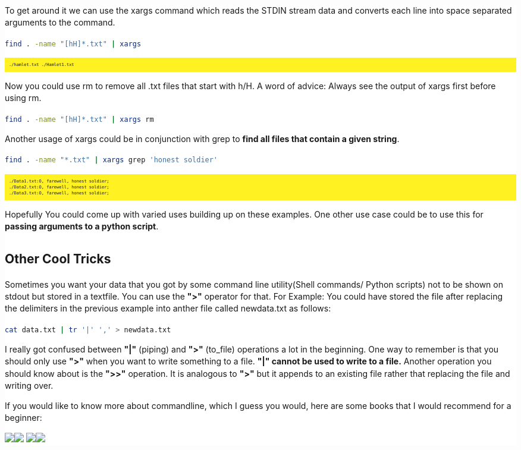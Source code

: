 To get around it we can use the xargs command which reads the STDIN stream data and converts each line into space separated arguments to the command.

```bash
find . -name "[hH]*.txt" | xargs
```

<pre style="font-size:50%; padding:7px; margin:0em;  background-color:#FFF122">./hamlet.txt ./Hamlet1.txt
</pre>

Now you could use rm to remove all .txt files that start with h/H. A word of advice: Always see the output of xargs first before using rm.

```bash
find . -name "[hH]*.txt" | xargs rm
```

Another usage of xargs could be in conjunction with grep to **find all files that contain a given string**.

```bash
find . -name "*.txt" | xargs grep 'honest soldier'
```

<pre style="font-size:50%; padding:7px; margin:0em;  background-color:#FFF122">./Data1.txt:O, farewell, honest soldier;
./Data2.txt:O, farewell, honest soldier;
./Data3.txt:O, farewell, honest soldier;
</pre>

Hopefully You could come up with varied uses building up on these examples. One other use case could be to use this for **passing arguments to a python script**.  

## Other Cool Tricks

Sometimes you want your data that you got by some command line utility(Shell commands/ Python scripts) not to be shown on stdout but stored in a textfile. You can use the **">"** operator for that. For Example: You could have stored the file after replacing the delimiters in the previous example into anther file called newdata.txt as follows:

```bash
cat data.txt | tr '|' ',' > newdata.txt
```

I really got confused between **"|"** (piping) and **">"** (to_file) operations a lot in the beginning. One way to remember is that you should only use **">"** when you want to write something to a file. **"|" cannot be used to write to a file.** Another operation you should know about is the **">>"** operation. It is analogous to **">"** but it appends to an existing file rather that replacing the file and writing over.

If you would like to know more about commandline, which I guess you would, here are some books that I would recommend for a beginner:

[![](http://ws-na.amazon-adsystem.com/widgets/q?_encoding=UTF8&ASIN=1593273894&Format=_SL250_&ID=AsinImage&MarketPlace=US&ServiceVersion=20070822&WS=1&tag=mlwhizcon-20)](http://www.amazon.com/gp/product/1593273894/ref=as_li_tl?ie=UTF8&camp=1789&creative=9325&creativeASIN=1593273894&linkCode=as2&tag=mlwhizcon-20&linkId=IXZOHV6FHPTYCBCT)![](http://ir-na.amazon-adsystem.com/e/ir?t=mlwhizcon-20&l=as2&o=1&a=1593273894) [![](http://ws-na.amazon-adsystem.com/widgets/q?_encoding=UTF8&ASIN=0596009658&Format=_SL250_&ID=AsinImage&MarketPlace=US&ServiceVersion=20070822&WS=1&tag=mlwhizcon-20)](http://www.amazon.com/gp/product/0596009658/ref=as_li_tl?ie=UTF8&camp=1789&creative=9325&creativeASIN=0596009658&linkCode=as2&tag=mlwhizcon-20&linkId=2ZHHZIAJBFW3BFF7)![](http://ir-na.amazon-adsystem.com/e/ir?t=mlwhizcon-20&l=as2&o=1&a=0596009658)
